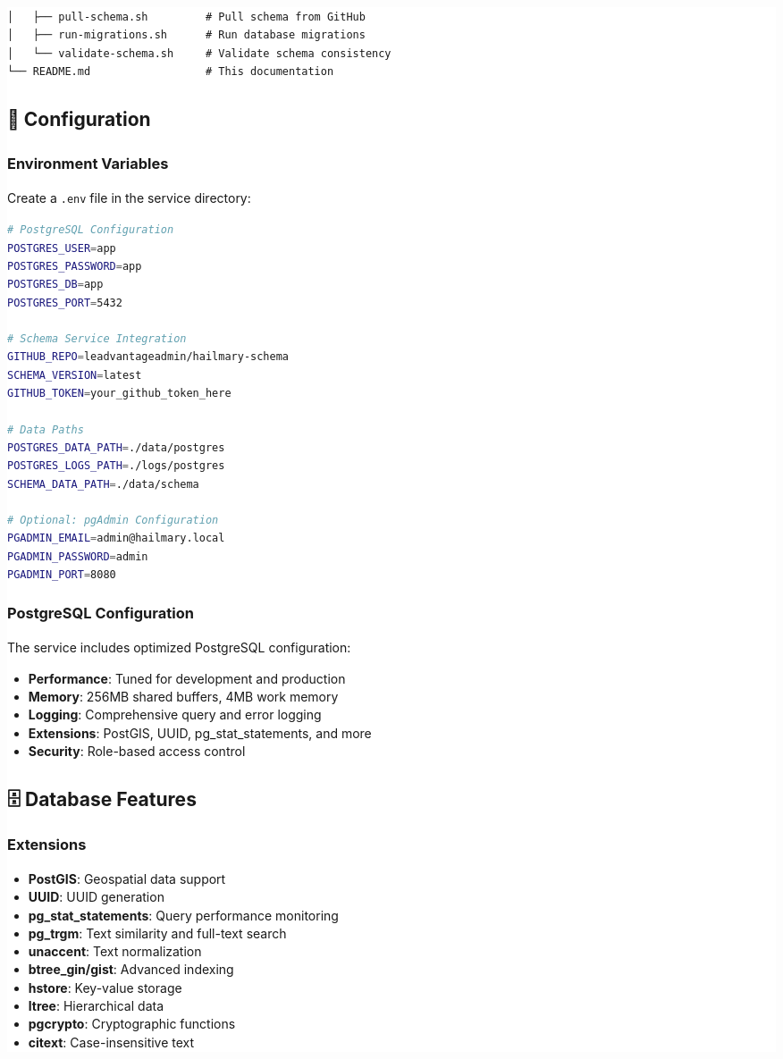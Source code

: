 ```
│   ├── pull-schema.sh         # Pull schema from GitHub
│   ├── run-migrations.sh      # Run database migrations
│   └── validate-schema.sh     # Validate schema consistency
└── README.md                  # This documentation
```

## 🔧 Configuration

### Environment Variables

Create a `.env` file in the service directory:

```bash
# PostgreSQL Configuration
POSTGRES_USER=app
POSTGRES_PASSWORD=app
POSTGRES_DB=app
POSTGRES_PORT=5432

# Schema Service Integration
GITHUB_REPO=leadvantageadmin/hailmary-schema
SCHEMA_VERSION=latest
GITHUB_TOKEN=your_github_token_here

# Data Paths
POSTGRES_DATA_PATH=./data/postgres
POSTGRES_LOGS_PATH=./logs/postgres
SCHEMA_DATA_PATH=./data/schema

# Optional: pgAdmin Configuration
PGADMIN_EMAIL=admin@hailmary.local
PGADMIN_PASSWORD=admin
PGADMIN_PORT=8080
```

### PostgreSQL Configuration

The service includes optimized PostgreSQL configuration:

- **Performance**: Tuned for development and production
- **Memory**: 256MB shared buffers, 4MB work memory
- **Logging**: Comprehensive query and error logging
- **Extensions**: PostGIS, UUID, pg_stat_statements, and more
- **Security**: Role-based access control

## 🗄️ Database Features

### Extensions

- **PostGIS**: Geospatial data support
- **UUID**: UUID generation
- **pg_stat_statements**: Query performance monitoring
- **pg_trgm**: Text similarity and full-text search
- **unaccent**: Text normalization
- **btree_gin/gist**: Advanced indexing
- **hstore**: Key-value storage
- **ltree**: Hierarchical data
- **pgcrypto**: Cryptographic functions
- **citext**: Case-insensitive text
